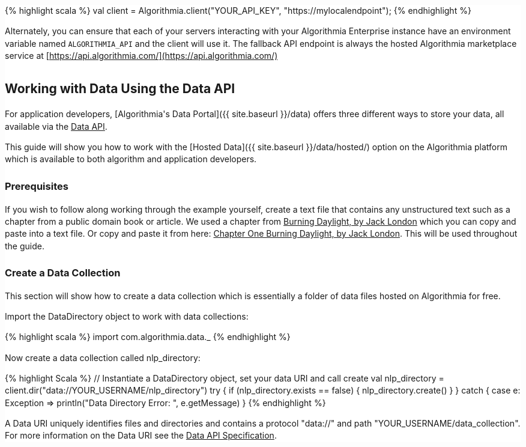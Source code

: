 {% highlight scala %}
val client = Algorithmia.client("YOUR_API_KEY", "https://mylocalendpoint");
{% endhighlight %}

Alternately, you can ensure that each of your servers interacting with your Algorithmia Enterprise instance have an environment variable named `ALGORITHMIA_API` and the client will use it.  The fallback API endpoint is always the hosted Algorithmia marketplace service at [https://api.algorithmia.com/](https://api.algorithmia.com/)

## Working with Data Using the Data API

For application developers, [Algorithmia's Data Portal]({{ site.baseurl }}/data) offers three different ways to store your data, all available via the [Data API](http://docs.algorithmia.com/#data-api-specification).

This guide will show you how to work with the [Hosted Data]({{ site.baseurl }}/data/hosted/) option on the Algorithmia platform which is available to both algorithm and application developers.

### Prerequisites
If you wish to follow along working through the example yourself, create a text file that contains any unstructured text such as a chapter from a public domain book or article. We used a chapter from [Burning Daylight, by Jack London](https://en.wikisource.org/wiki/Burning_Daylight) which you can copy and paste into a text file. Or copy and paste it from here: <a href="{{ site.baseurl }}/data_assets/burning_daylight.txt">Chapter One Burning Daylight, by Jack London</a>. This will be used throughout the guide.

### Create a Data Collection

This section will show how to create a data collection which is essentially a folder of data files hosted on Algorithmia for free.

Import the DataDirectory object to work with data collections:

{% highlight scala %}
import com.algorithmia.data._
{% endhighlight %}

Now create a data collection called nlp_directory:

{% highlight Scala %}
// Instantiate a DataDirectory object, set your data URI and call create
val nlp_directory = client.dir("data://YOUR_USERNAME/nlp_directory")
try {
  if (nlp_directory.exists == false) {
    nlp_directory.create()
  }
} catch {
  case e: Exception => println("Data Directory Error: ", e.getMessage)
}
{% endhighlight %}

A Data URI uniquely identifies files and directories and contains a protocol "data://" and path "YOUR_USERNAME/data_collection". For more information on the Data URI see the [Data API Specification](http://docs.algorithmia.com/#data-api-specification).
